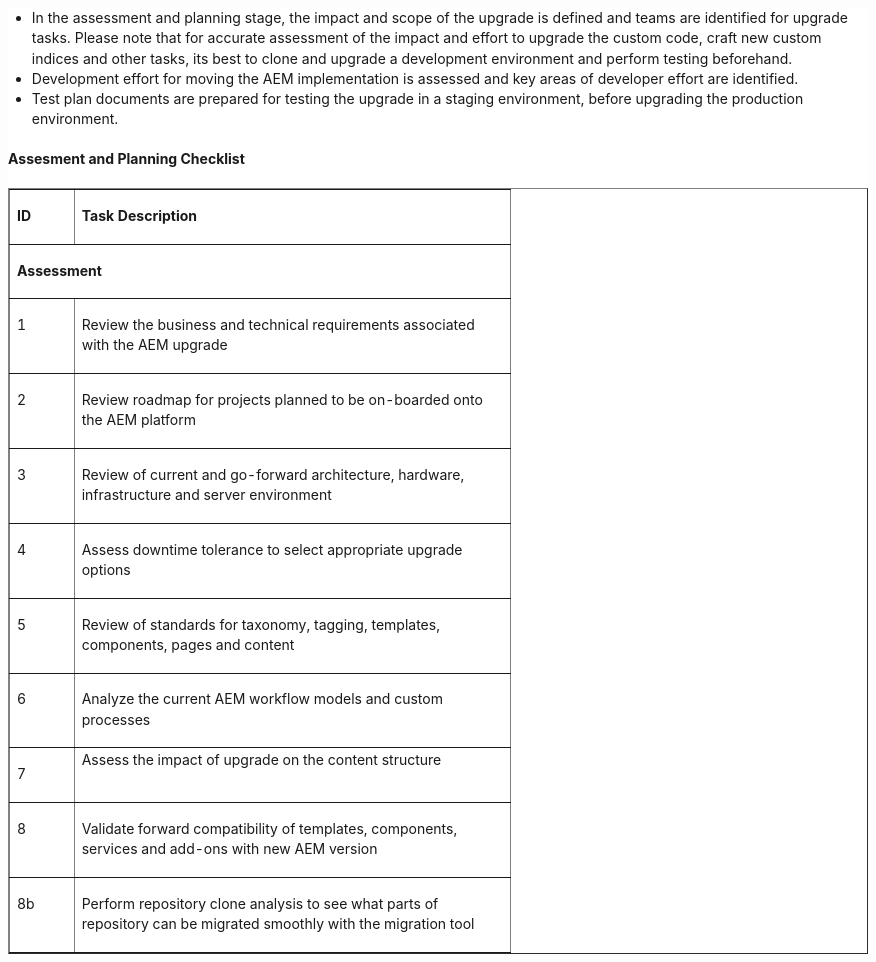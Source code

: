 * In the assessment and planning stage, the impact and scope of the upgrade is defined and teams are identified for upgrade tasks. Please note that for accurate assessment of the impact and effort to upgrade the custom code, craft new custom indices and other tasks, its best to clone and upgrade a development environment and perform testing beforehand.
* Development effort for moving the AEM implementation is assessed and key areas of developer effort are identified.
* Test plan documents are prepared for testing the upgrade in a staging environment, before upgrading the production environment.

#### Assesment and Planning Checklist



<table border="1" cellpadding="1" cellspacing="0" width="100%"> 
 <tbody>
  <tr>
   <td valign="top" width="32"><p><strong>ID</strong></p> </td> 
   <td valign="top" width="302"><p><strong>Task Description</strong></p> </td> 
  </tr>
  <tr>
   <td colspan="2" valign="top" width="486"><p><strong>Assessment</strong></p> </td> 
  </tr>
  <tr>
   <td valign="top" width="32"><p>1</p> </td> 
   <td valign="top" width="302"><p>Review the business and technical requirements associated with the AEM upgrade</p> </td> 
  </tr>
  <tr>
   <td valign="top" width="32"><p>2</p> </td> 
   <td valign="top" width="302"><p>Review roadmap for projects planned to be on-boarded onto the AEM platform</p> </td> 
  </tr>
  <tr>
   <td valign="top" width="32"><p>3</p> </td> 
   <td valign="top" width="302"><p>Review of current and go-forward architecture, hardware, infrastructure and server environment</p> </td> 
  </tr>
  <tr>
   <td valign="top" width="32"><p>4</p> </td> 
   <td valign="top" width="302"><p>Assess downtime tolerance to select appropriate upgrade options</p> </td> 
  </tr>
  <tr>
   <td valign="top" width="32"><p>5</p> </td> 
   <td valign="top" width="302"><p>Review of standards for taxonomy, tagging, templates, components, pages and content</p> </td> 
  </tr>
  <tr>
   <td valign="top" width="32"><p>6</p> </td> 
   <td valign="top" width="302"><p>Analyze the current AEM workflow models and custom processes</p> </td> 
  </tr>
  <tr>
   <td valign="top" width="32"><p>7</p> </td> 
   <td valign="top" width="302">Assess the impact of upgrade on the content structure</td> 
  </tr>
  <tr>
   <td valign="top" width="32"><p>8</p> </td> 
   <td valign="top" width="302"><p>Validate forward compatibility of templates, components, services and add-ons with new AEM version</p> </td> 
  </tr>
  <tr>
   <td valign="top" width="32"><p>8b</p> </td> 
   <td valign="top" width="302"><p>Perform repository clone analysis to see what parts of repository can be migrated smoothly with the migration tool</p> </td> 